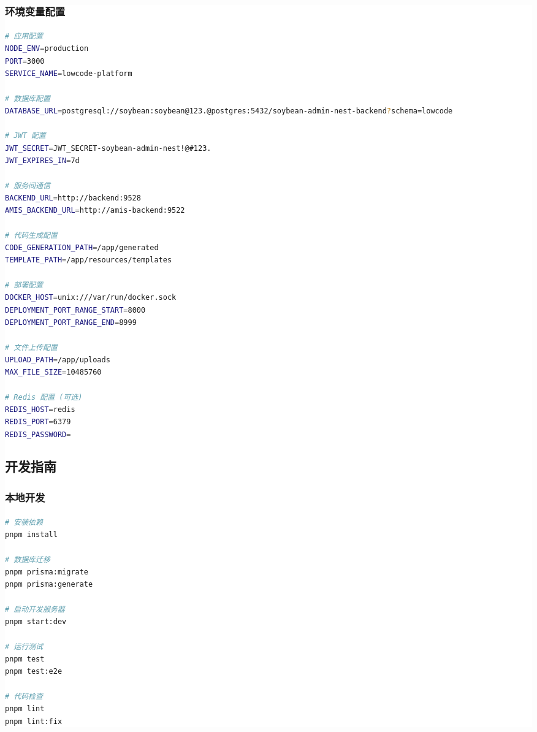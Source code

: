 ### 环境变量配置
```bash
# 应用配置
NODE_ENV=production
PORT=3000
SERVICE_NAME=lowcode-platform

# 数据库配置
DATABASE_URL=postgresql://soybean:soybean@123.@postgres:5432/soybean-admin-nest-backend?schema=lowcode

# JWT 配置
JWT_SECRET=JWT_SECRET-soybean-admin-nest!@#123.
JWT_EXPIRES_IN=7d

# 服务间通信
BACKEND_URL=http://backend:9528
AMIS_BACKEND_URL=http://amis-backend:9522

# 代码生成配置
CODE_GENERATION_PATH=/app/generated
TEMPLATE_PATH=/app/resources/templates

# 部署配置
DOCKER_HOST=unix:///var/run/docker.sock
DEPLOYMENT_PORT_RANGE_START=8000
DEPLOYMENT_PORT_RANGE_END=8999

# 文件上传配置
UPLOAD_PATH=/app/uploads
MAX_FILE_SIZE=10485760

# Redis 配置 (可选)
REDIS_HOST=redis
REDIS_PORT=6379
REDIS_PASSWORD=
```

## 开发指南

### 本地开发
```bash
# 安装依赖
pnpm install

# 数据库迁移
pnpm prisma:migrate
pnpm prisma:generate

# 启动开发服务器
pnpm start:dev

# 运行测试
pnpm test
pnpm test:e2e

# 代码检查
pnpm lint
pnpm lint:fix
```
